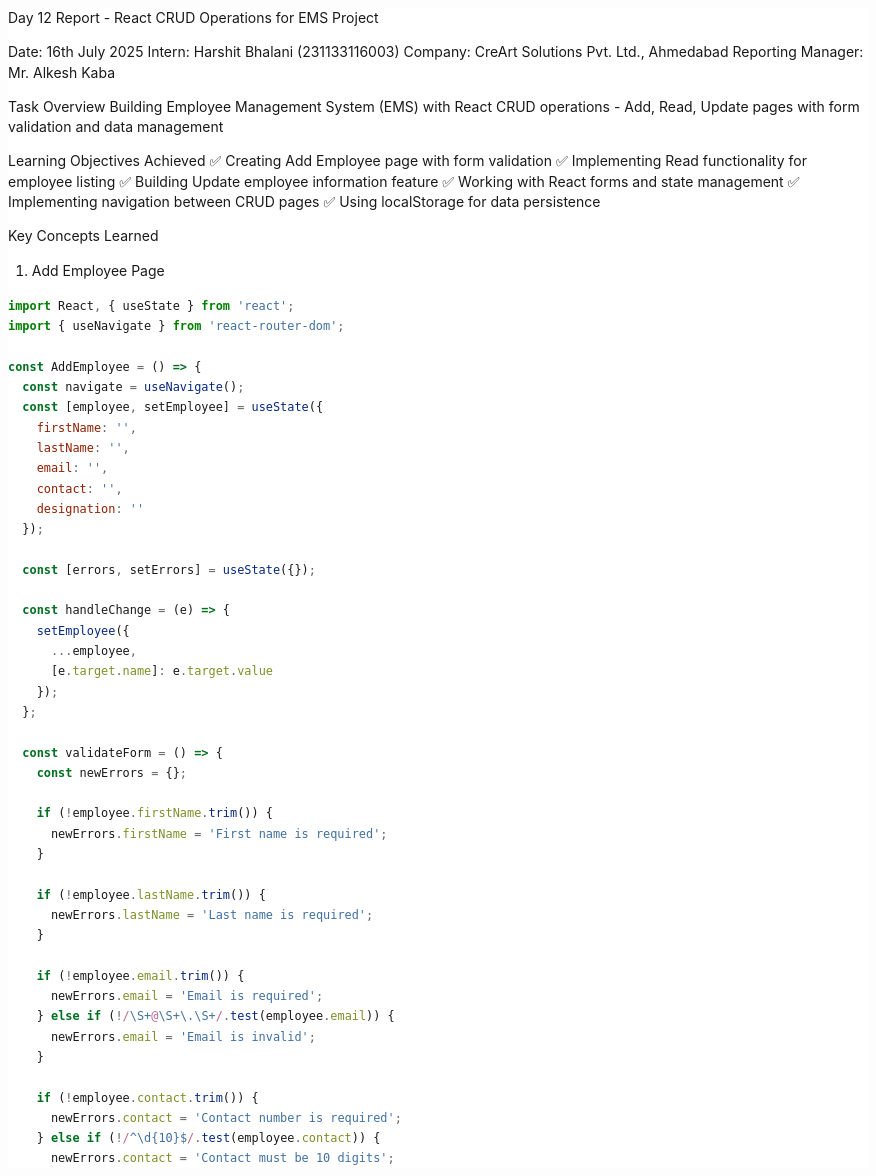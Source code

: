 Day 12 Report - React CRUD Operations for EMS Project

Date: 16th July 2025
Intern: Harshit Bhalani (231133116003)
Company: CreArt Solutions Pvt. Ltd., Ahmedabad
Reporting Manager: Mr. Alkesh Kaba

Task Overview
Building Employee Management System (EMS) with React CRUD operations - Add, Read, Update pages with form validation and data management

Learning Objectives Achieved
✅ Creating Add Employee page with form validation
✅ Implementing Read functionality for employee listing
✅ Building Update employee information feature
✅ Working with React forms and state management
✅ Implementing navigation between CRUD pages
✅ Using localStorage for data persistence

Key Concepts Learned

1. Add Employee Page
```javascript
import React, { useState } from 'react';
import { useNavigate } from 'react-router-dom';

const AddEmployee = () => {
  const navigate = useNavigate();
  const [employee, setEmployee] = useState({
    firstName: '',
    lastName: '',
    email: '',
    contact: '',
    designation: ''
  });

  const [errors, setErrors] = useState({});

  const handleChange = (e) => {
    setEmployee({
      ...employee,
      [e.target.name]: e.target.value
    });
  };

  const validateForm = () => {
    const newErrors = {};
    
    if (!employee.firstName.trim()) {
      newErrors.firstName = 'First name is required';
    }
    
    if (!employee.lastName.trim()) {
      newErrors.lastName = 'Last name is required';
    }
    
    if (!employee.email.trim()) {
      newErrors.email = 'Email is required';
    } else if (!/\S+@\S+\.\S+/.test(employee.email)) {
      newErrors.email = 'Email is invalid';
    }
    
    if (!employee.contact.trim()) {
      newErrors.contact = 'Contact number is required';
    } else if (!/^\d{10}$/.test(employee.contact)) {
      newErrors.contact = 'Contact must be 10 digits';
```